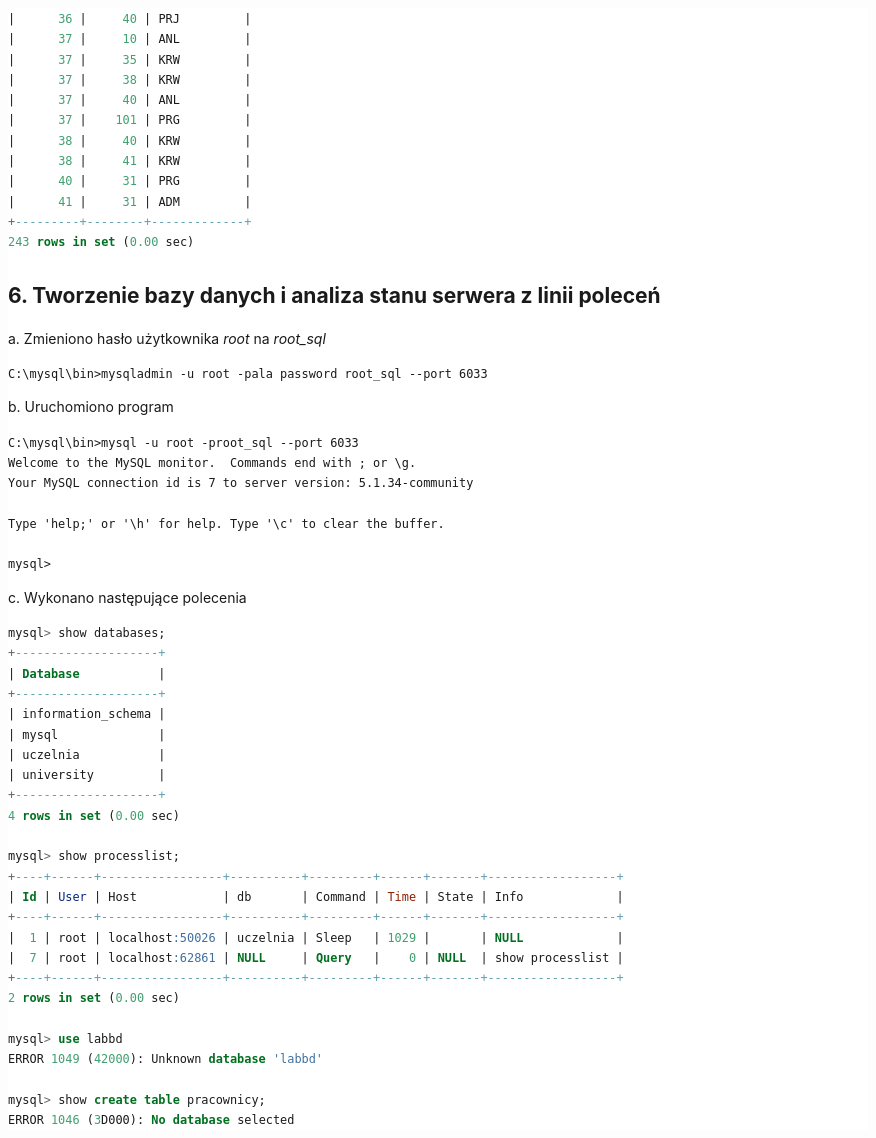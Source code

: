 ```sql
|      36 |     40 | PRJ         |
|      37 |     10 | ANL         |
|      37 |     35 | KRW         |
|      37 |     38 | KRW         |
|      37 |     40 | ANL         |
|      37 |    101 | PRG         |
|      38 |     40 | KRW         |
|      38 |     41 | KRW         |
|      40 |     31 | PRG         |
|      41 |     31 | ADM         |
+---------+--------+-------------+
243 rows in set (0.00 sec)
```

## 6. Tworzenie bazy danych i analiza stanu serwera z linii poleceń

a. Zmieniono hasło użytkownika _root_ na _root_sql_

```txt
C:\mysql\bin>mysqladmin -u root -pala password root_sql --port 6033
```

b. Uruchomiono program

```txt
C:\mysql\bin>mysql -u root -proot_sql --port 6033
Welcome to the MySQL monitor.  Commands end with ; or \g.
Your MySQL connection id is 7 to server version: 5.1.34-community

Type 'help;' or '\h' for help. Type '\c' to clear the buffer.

mysql>
```

c. Wykonano następujące polecenia

```sql
mysql> show databases;
+--------------------+
| Database           |
+--------------------+
| information_schema |
| mysql              |
| uczelnia           |
| university         |
+--------------------+
4 rows in set (0.00 sec)

mysql> show processlist;
+----+------+-----------------+----------+---------+------+-------+------------------+
| Id | User | Host            | db       | Command | Time | State | Info             |
+----+------+-----------------+----------+---------+------+-------+------------------+
|  1 | root | localhost:50026 | uczelnia | Sleep   | 1029 |       | NULL             |
|  7 | root | localhost:62861 | NULL     | Query   |    0 | NULL  | show processlist |
+----+------+-----------------+----------+---------+------+-------+------------------+
2 rows in set (0.00 sec)

mysql> use labbd
ERROR 1049 (42000): Unknown database 'labbd'

mysql> show create table pracownicy;
ERROR 1046 (3D000): No database selected
```
